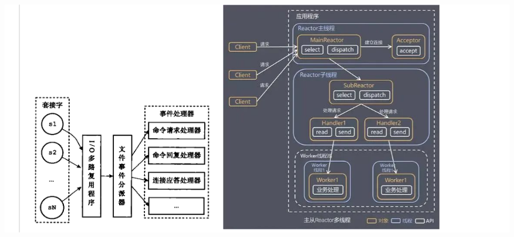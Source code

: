 ><img src="./images/io多路复用.png" style="width: 40%; height: 40%;object-fit: cover;">
><img src="./images/reactor.png" style="width: 45%; height: 45%;object-fit: cover;">
